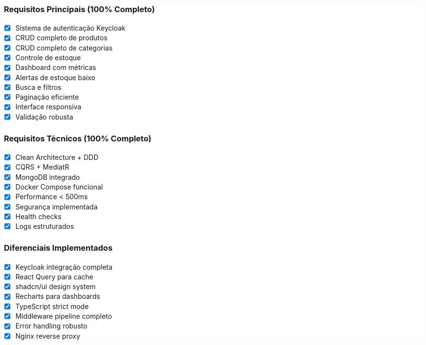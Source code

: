 ### Requisitos Principais (100% Completo)

- [x] Sistema de autenticação Keycloak
- [x] CRUD completo de produtos
- [x] CRUD completo de categorias
- [x] Controle de estoque
- [x] Dashboard com métricas
- [x] Alertas de estoque baixo
- [x] Busca e filtros
- [x] Paginação eficiente
- [x] Interface responsiva
- [x] Validação robusta

### Requisitos Técnicos (100% Completo)

- [x] Clean Architecture + DDD
- [x] CQRS + MediatR
- [x] MongoDB integrado
- [x] Docker Compose funcional
- [x] Performance < 500ms
- [x] Segurança implementada
- [x] Health checks
- [x] Logs estruturados

### Diferenciais Implementados

- [x] Keycloak integração completa
- [x] React Query para cache
- [x] shadcn/ui design system
- [x] Recharts para dashboards
- [x] TypeScript strict mode
- [x] Middleware pipeline completo
- [x] Error handling robusto
- [x] Nginx reverse proxy
